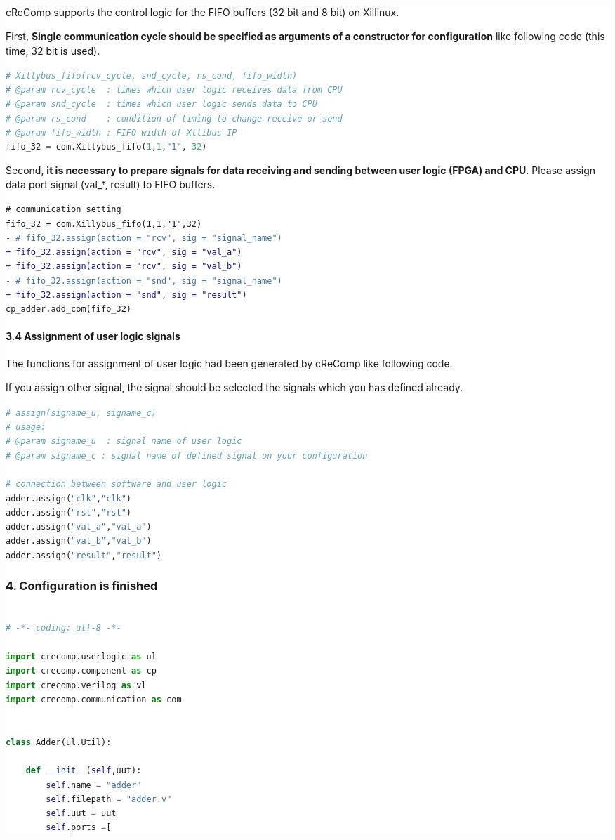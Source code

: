 cReComp supports the control logic for the FIFO buffers (32 bit and 8 bit) on Xillinux.   

First, **Single communication cycle should be specified as arguments of a constructor for configuration** like following code (this time, 32 bit is used).

```python
# Xillybus_fifo(rcv_cycle, snd_cycle, rs_cond, fifo_width)
# @param rcv_cycle  : times which user logic receives data from CPU
# @param snd_cycle  : times which user logic sends data to CPU
# @param rs_cond    : condition of timing to change receive or send
# @param fifo_width : FIFO width of Xllibus IP
fifo_32 = com.Xillybus_fifo(1,1,"1", 32)
```

Second, **it is necessary to prepare signals for data receiving and sending between user logic (FPGA) and CPU**. Please assign data port signal (val_*, result) to FIFO buffers.

```diff
# communication setting
fifo_32 = com.Xillybus_fifo(1,1,"1",32)
- # fifo_32.assign(action = "rcv", sig = "signal_name")
+ fifo_32.assign(action = "rcv", sig = "val_a")
+ fifo_32.assign(action = "rcv", sig = "val_b")
- # fifo_32.assign(action = "snd", sig = "signal_name")
+ fifo_32.assign(action = "snd", sig = "result")
cp_adder.add_com(fifo_32)
```

#### 3.4 Assignment of user logic signals

The functions for assignment of user logic had been generated by cReComp like following code.  

If you assign other signal, the signal should be selected the signals which you has defined already.  

```python
# assign(signame_u, signame_c)
# usage:
# @param signame_u  : signal name of user logic
# @param signame_c : signal name of defined signal on your configuration

# connection between software and user logic
adder.assign("clk","clk")
adder.assign("rst","rst")
adder.assign("val_a","val_a")
adder.assign("val_b","val_b")
adder.assign("result","result")
```

### 4. Configuration is finished

```python

# -*- coding: utf-8 -*-

import crecomp.userlogic as ul
import crecomp.component as cp
import crecomp.verilog as vl
import crecomp.communication as com


class Adder(ul.Util):

	def __init__(self,uut):
		self.name = "adder"
		self.filepath = "adder.v"
		self.uut = uut
		self.ports =[
```